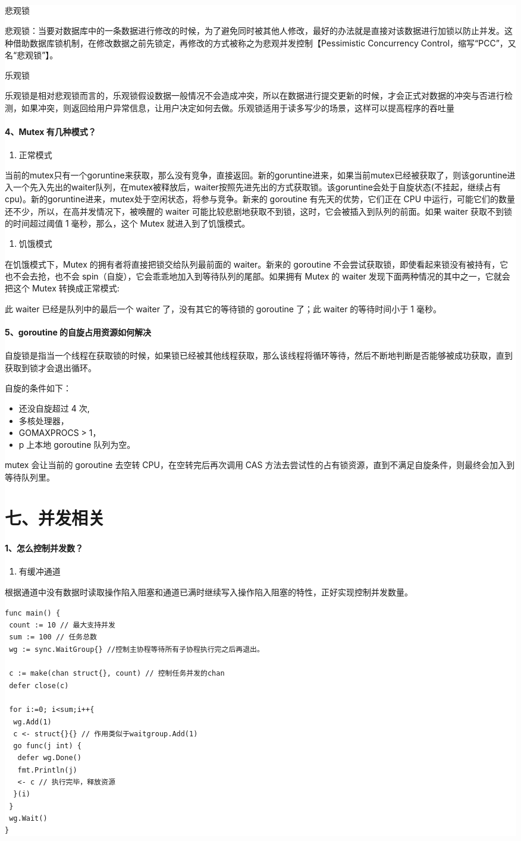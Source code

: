 悲观锁

悲观锁：当要对数据库中的一条数据进行修改的时候，为了避免同时被其他人修改，最好的办法就是直接对该数据进行加锁以防止并发。这种借助数据库锁机制，在修改数据之前先锁定，再修改的方式被称之为悲观并发控制【Pessimistic Concurrency Control，缩写“PCC”，又名“悲观锁”】。

乐观锁

乐观锁是相对悲观锁而言的，乐观锁假设数据一般情况不会造成冲突，所以在数据进行提交更新的时候，才会正式对数据的冲突与否进行检测，如果冲突，则返回给用户异常信息，让用户决定如何去做。乐观锁适用于读多写少的场景，这样可以提高程序的吞吐量

#### 4、Mutex 有几种模式？

1. 正常模式

当前的mutex只有一个goruntine来获取，那么没有竞争，直接返回。新的goruntine进来，如果当前mutex已经被获取了，则该goruntine进入一个先入先出的waiter队列，在mutex被释放后，waiter按照先进先出的方式获取锁。该goruntine会处于自旋状态(不挂起，继续占有cpu)。新的goruntine进来，mutex处于空闲状态，将参与竞争。新来的 goroutine 有先天的优势，它们正在 CPU 中运行，可能它们的数量还不少，所以，在高并发情况下，被唤醒的 waiter 可能比较悲剧地获取不到锁，这时，它会被插入到队列的前面。如果 waiter 获取不到锁的时间超过阈值 1 毫秒，那么，这个 Mutex 就进入到了饥饿模式。

1. 饥饿模式

在饥饿模式下，Mutex 的拥有者将直接把锁交给队列最前面的 waiter。新来的 goroutine 不会尝试获取锁，即使看起来锁没有被持有，它也不会去抢，也不会 spin（自旋），它会乖乖地加入到等待队列的尾部。如果拥有 Mutex 的 waiter 发现下面两种情况的其中之一，它就会把这个 Mutex 转换成正常模式:

此 waiter 已经是队列中的最后一个 waiter 了，没有其它的等待锁的 goroutine 了；此 waiter 的等待时间小于 1 毫秒。

#### 5、goroutine 的自旋占用资源如何解决

自旋锁是指当一个线程在获取锁的时候，如果锁已经被其他线程获取，那么该线程将循环等待，然后不断地判断是否能够被成功获取，直到获取到锁才会退出循环。

自旋的条件如下：

- 还没自旋超过 4 次,
- 多核处理器，
- GOMAXPROCS > 1，
- p 上本地 goroutine 队列为空。

mutex 会让当前的 goroutine 去空转 CPU，在空转完后再次调用 CAS 方法去尝试性的占有锁资源，直到不满足自旋条件，则最终会加入到等待队列里。

# 七、并发相关

#### 1、怎么控制并发数？

1. 有缓冲通道

根据通道中没有数据时读取操作陷入阻塞和通道已满时继续写入操作陷入阻塞的特性，正好实现控制并发数量。

```
func main() {
 count := 10 // 最大支持并发
 sum := 100 // 任务总数
 wg := sync.WaitGroup{} //控制主协程等待所有子协程执行完之后再退出。

 c := make(chan struct{}, count) // 控制任务并发的chan
 defer close(c)

 for i:=0; i<sum;i++{
  wg.Add(1)
  c <- struct{}{} // 作用类似于waitgroup.Add(1)
  go func(j int) {
   defer wg.Done()
   fmt.Println(j)
   <- c // 执行完毕，释放资源
  }(i)
 }
 wg.Wait()
}
```
